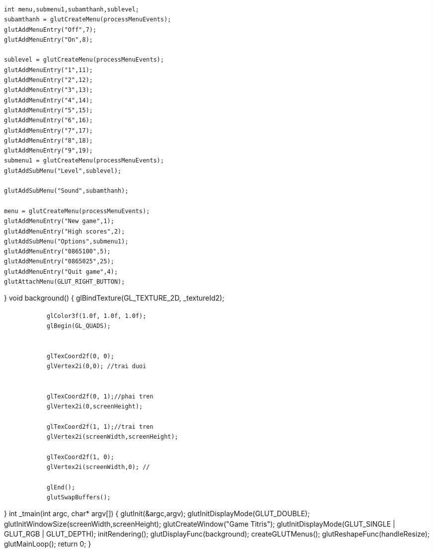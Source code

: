 	int menu,submenu1,subamthanh,sublevel;
	subamthanh = glutCreateMenu(processMenuEvents);
	glutAddMenuEntry("Off",7);
	glutAddMenuEntry("On",8);
	
	sublevel = glutCreateMenu(processMenuEvents);
	glutAddMenuEntry("1",11);
	glutAddMenuEntry("2",12);
	glutAddMenuEntry("3",13);
	glutAddMenuEntry("4",14);
	glutAddMenuEntry("5",15);
	glutAddMenuEntry("6",16);
	glutAddMenuEntry("7",17);
	glutAddMenuEntry("8",18);
	glutAddMenuEntry("9",19);
	submenu1 = glutCreateMenu(processMenuEvents);
	glutAddSubMenu("Level",sublevel);
	
	glutAddSubMenu("Sound",subamthanh);

	menu = glutCreateMenu(processMenuEvents);
	glutAddMenuEntry("New game",1);
	glutAddMenuEntry("High scores",2);
	glutAddSubMenu("Options",submenu1);
	glutAddMenuEntry("0865100",5);
	glutAddMenuEntry("0865025",25);
	glutAddMenuEntry("Quit game",4);
	glutAttachMenu(GLUT_RIGHT_BUTTON);
}
void background()
{
			glBindTexture(GL_TEXTURE_2D, _textureId2);
			
				glColor3f(1.0f, 1.0f, 1.0f);
				glBegin(GL_QUADS);
		
				
				glTexCoord2f(0, 0);
				glVertex2i(0,0); //trai duoi

				
				glTexCoord2f(0, 1);//phai tren
				glVertex2i(0,screenHeight);

				glTexCoord2f(1, 1);//trai tren
				glVertex2i(screenWidth,screenHeight); 

				glTexCoord2f(1, 0);
				glVertex2i(screenWidth,0); //

				glEnd();
				glutSwapBuffers();
}
int _tmain(int argc, char* argv[])
{
	glutInit(&argc,argv);
	glutInitDisplayMode(GLUT_DOUBLE);
	glutInitWindowSize(screenWidth,screenHeight);
	glutCreateWindow("Game Titris");
	glutInitDisplayMode(GLUT_SINGLE | GLUT_RGB | GLUT_DEPTH);
	initRendering();
	glutDisplayFunc(background);
	createGLUTMenus();
	glutReshapeFunc(handleResize);
	glutMainLoop();
	return 0; 
}
